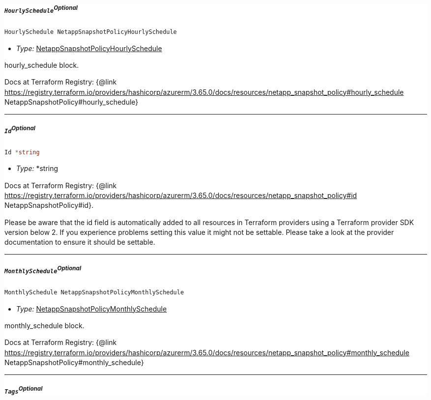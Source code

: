 ##### `HourlySchedule`<sup>Optional</sup> <a name="HourlySchedule" id="@cdktf/provider-azurerm.netappSnapshotPolicy.NetappSnapshotPolicyConfig.property.hourlySchedule"></a>

```go
HourlySchedule NetappSnapshotPolicyHourlySchedule
```

- *Type:* <a href="#@cdktf/provider-azurerm.netappSnapshotPolicy.NetappSnapshotPolicyHourlySchedule">NetappSnapshotPolicyHourlySchedule</a>

hourly_schedule block.

Docs at Terraform Registry: {@link https://registry.terraform.io/providers/hashicorp/azurerm/3.65.0/docs/resources/netapp_snapshot_policy#hourly_schedule NetappSnapshotPolicy#hourly_schedule}

---

##### `Id`<sup>Optional</sup> <a name="Id" id="@cdktf/provider-azurerm.netappSnapshotPolicy.NetappSnapshotPolicyConfig.property.id"></a>

```go
Id *string
```

- *Type:* *string

Docs at Terraform Registry: {@link https://registry.terraform.io/providers/hashicorp/azurerm/3.65.0/docs/resources/netapp_snapshot_policy#id NetappSnapshotPolicy#id}.

Please be aware that the id field is automatically added to all resources in Terraform providers using a Terraform provider SDK version below 2.
If you experience problems setting this value it might not be settable. Please take a look at the provider documentation to ensure it should be settable.

---

##### `MonthlySchedule`<sup>Optional</sup> <a name="MonthlySchedule" id="@cdktf/provider-azurerm.netappSnapshotPolicy.NetappSnapshotPolicyConfig.property.monthlySchedule"></a>

```go
MonthlySchedule NetappSnapshotPolicyMonthlySchedule
```

- *Type:* <a href="#@cdktf/provider-azurerm.netappSnapshotPolicy.NetappSnapshotPolicyMonthlySchedule">NetappSnapshotPolicyMonthlySchedule</a>

monthly_schedule block.

Docs at Terraform Registry: {@link https://registry.terraform.io/providers/hashicorp/azurerm/3.65.0/docs/resources/netapp_snapshot_policy#monthly_schedule NetappSnapshotPolicy#monthly_schedule}

---

##### `Tags`<sup>Optional</sup> <a name="Tags" id="@cdktf/provider-azurerm.netappSnapshotPolicy.NetappSnapshotPolicyConfig.property.tags"></a>

